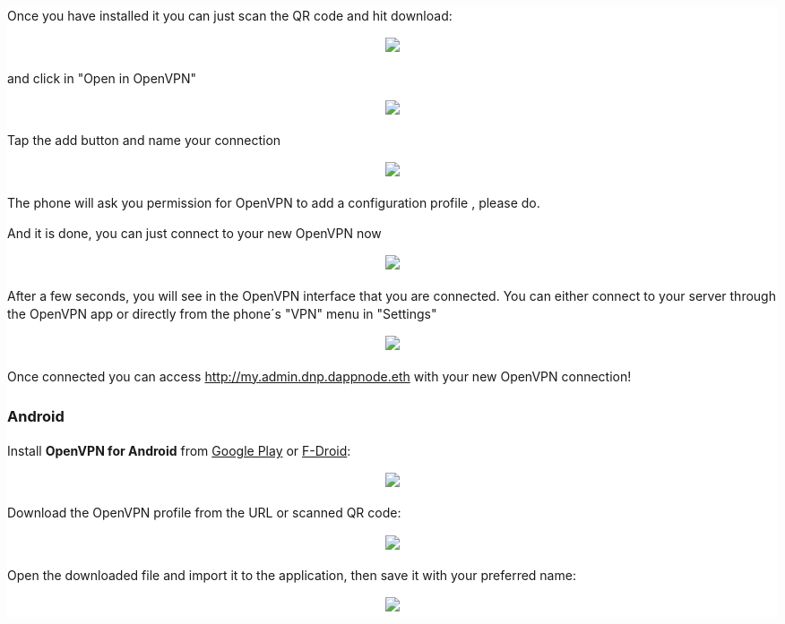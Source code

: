 Once you have installed it you can just scan the QR code and hit download:

<p align="center">
    <img width="300" src="https://github.com/dappnode/DAppNode/raw/master/doc/openvpn/ios4.png"/>
</p>

and click in "Open in OpenVPN"

<p align="center">
    <img width="300" src="https://github.com/dappnode/DAppNode/raw/master/doc/openvpn/ios5.png"/>
</p>

Tap the add button and name your connection

<p align="center">
    <img width="300" src="https://github.com/dappnode/DAppNode/raw/master/doc/openvpn/ios7.png"/>
</p>

The phone will ask you permission for OpenVPN to add a configuration profile , please do.

And it is done, you can just connect to your new OpenVPN now

<p align="center">
    <img width="300" src="https://github.com/dappnode/DAppNode/raw/master/doc/openvpn/ios9.png"/>
</p>

After a few seconds, you will see in the OpenVPN interface that you are connected. You can either connect to your server through the OpenVPN app or directly from the phone´s "VPN" menu in "Settings"

<p align="center">
    <img width="300" src="https://github.com/dappnode/DAppNode/raw/master/doc/openvpn/ios10.png"/>
</p>

Once connected you can access http://my.admin.dnp.dappnode.eth with your new OpenVPN connection!

### Android

Install **OpenVPN for Android** from [Google Play](https://play.google.com/store/apps/details?id=de.blinkt.openvpn) or [F-Droid](https://f-droid.org/en/packages/de.blinkt.openvpn/):

<p align="center">
    <img width="300" src="https://github.com/dappnode/DAppNode/raw/master/doc/openvpn/android1.jpg"/>
</p>

Download the OpenVPN profile from the URL or scanned QR code:

<p align="center">
    <img width="300" src="https://github.com/dappnode/DAppNode/raw/master/doc/openvpn/android2.jpg"/>
</p>

Open the downloaded file and import it to the application, then save it with your preferred name:

<p align="center">
    <img width="300" src="https://github.com/dappnode/DAppNode/raw/master/doc/openvpn/android3.jpg"/>
</p>

